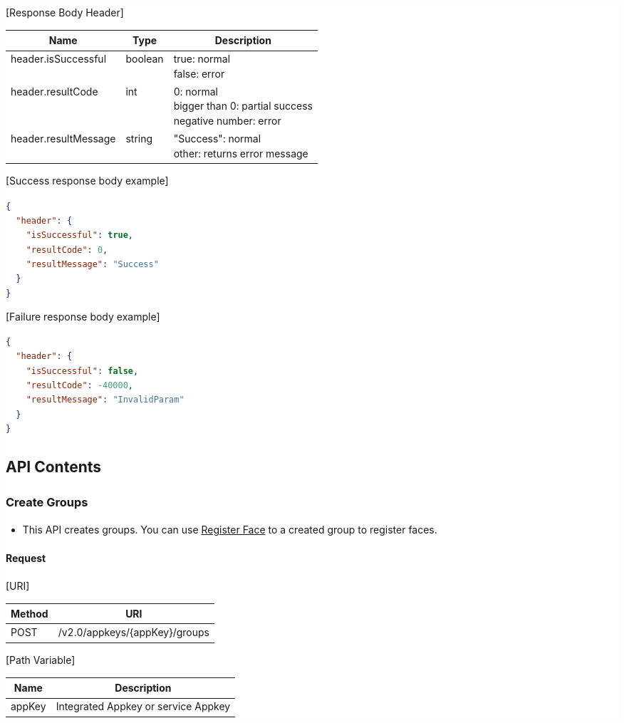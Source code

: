 [Response Body Header]

| Name | Type | Description |
| --- | --- | --- |
| header.isSuccessful | boolean | true: normal<br>false: error |
| header.resultCode | int | 0: normal<br>bigger than 0: partial success<br>negative number: error |
| header.resultMessage | string | "Success": normal<br>other: returns error message |

[Success response body example]

```json
{
  "header": {
    "isSuccessful": true,
    "resultCode": 0,
    "resultMessage": "Success"
  }
}
```

[Failure response body example]

```json
{
  "header": {
    "isSuccessful": false,
    "resultCode": -40000,
    "resultMessage": "InvalidParam"
  }
}
```

## API Contents

### Create Groups

* This API creates groups. You can use [Register Face](./api-guide-v2.0/#add-face) to a created group to register faces.

#### Request

[URI]

| Method | URI |
| --- | --- |
| POST | /v2.0/appkeys/{appKey}/groups |

[Path Variable]

| Name | Description |
| --- | --- |
| appKey | Integrated Appkey or service Appkey |

